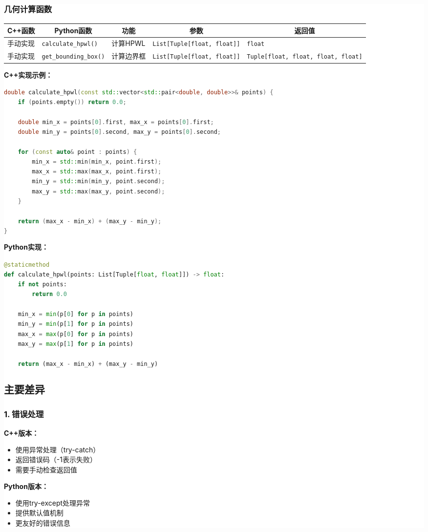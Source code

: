 ### 几何计算函数

| C++函数 | Python函数 | 功能 | 参数 | 返回值 |
|---------|------------|------|------|--------|
| 手动实现 | `calculate_hpwl()` | 计算HPWL | `List[Tuple[float, float]]` | `float` |
| 手动实现 | `get_bounding_box()` | 计算边界框 | `List[Tuple[float, float]]` | `Tuple[float, float, float, float]` |

**C++实现示例：**
```cpp
double calculate_hpwl(const std::vector<std::pair<double, double>>& points) {
    if (points.empty()) return 0.0;
    
    double min_x = points[0].first, max_x = points[0].first;
    double min_y = points[0].second, max_y = points[0].second;
    
    for (const auto& point : points) {
        min_x = std::min(min_x, point.first);
        max_x = std::max(max_x, point.first);
        min_y = std::min(min_y, point.second);
        max_y = std::max(max_y, point.second);
    }
    
    return (max_x - min_x) + (max_y - min_y);
}
```

**Python实现：**
```python
@staticmethod
def calculate_hpwl(points: List[Tuple[float, float]]) -> float:
    if not points:
        return 0.0
    
    min_x = min(p[0] for p in points)
    min_y = min(p[1] for p in points)
    max_x = max(p[0] for p in points)
    max_y = max(p[1] for p in points)
    
    return (max_x - min_x) + (max_y - min_y)
```

## 主要差异

### 1. 错误处理

**C++版本：**
- 使用异常处理（try-catch）
- 返回错误码（-1表示失败）
- 需要手动检查返回值

**Python版本：**
- 使用try-except处理异常
- 提供默认值机制
- 更友好的错误信息
